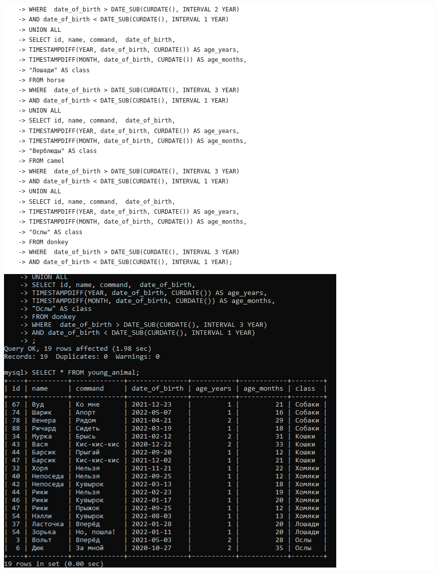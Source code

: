         -> WHERE  date_of_birth > DATE_SUB(CURDATE(), INTERVAL 2 YEAR)
        -> AND date_of_birth < DATE_SUB(CURDATE(), INTERVAL 1 YEAR)
        -> UNION ALL
        -> SELECT id, name, command,  date_of_birth,
        -> TIMESTAMPDIFF(YEAR, date_of_birth, CURDATE()) AS age_years,
        -> TIMESTAMPDIFF(MONTH, date_of_birth, CURDATE()) AS age_months,
        -> "Лошади" AS class
        -> FROM horse
        -> WHERE  date_of_birth > DATE_SUB(CURDATE(), INTERVAL 3 YEAR)
        -> AND date_of_birth < DATE_SUB(CURDATE(), INTERVAL 1 YEAR)
        -> UNION ALL
        -> SELECT id, name, command,  date_of_birth,
        -> TIMESTAMPDIFF(YEAR, date_of_birth, CURDATE()) AS age_years,
        -> TIMESTAMPDIFF(MONTH, date_of_birth, CURDATE()) AS age_months,
        -> "Верблюды" AS class
        -> FROM camel
        -> WHERE  date_of_birth > DATE_SUB(CURDATE(), INTERVAL 3 YEAR)
        -> AND date_of_birth < DATE_SUB(CURDATE(), INTERVAL 1 YEAR)
        -> UNION ALL
        -> SELECT id, name, command,  date_of_birth,
        -> TIMESTAMPDIFF(YEAR, date_of_birth, CURDATE()) AS age_years,
        -> TIMESTAMPDIFF(MONTH, date_of_birth, CURDATE()) AS age_months,
        -> "Ослы" AS class
        -> FROM donkey
        -> WHERE  date_of_birth > DATE_SUB(CURDATE(), INTERVAL 3 YEAR)
        -> AND date_of_birth < DATE_SUB(CURDATE(), INTERVAL 1 YEAR);
    
![Просмотр таблицы young_animals  ](pictures/young_animals.png "Просмотр таблицы young_animals")
